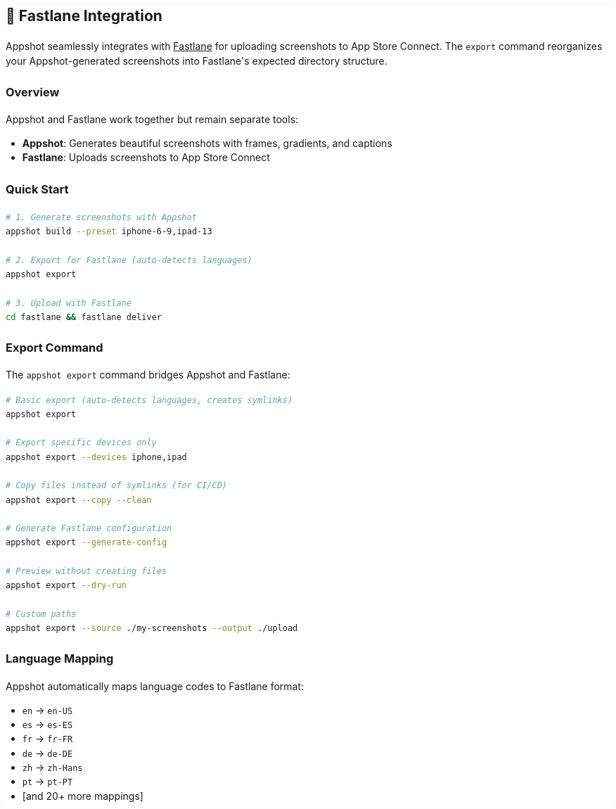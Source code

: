 ## 🚀 Fastlane Integration

Appshot seamlessly integrates with [Fastlane](https://docs.fastlane.tools/) for uploading screenshots to App Store Connect. The `export` command reorganizes your Appshot-generated screenshots into Fastlane's expected directory structure.

### Overview

Appshot and Fastlane work together but remain separate tools:
- **Appshot**: Generates beautiful screenshots with frames, gradients, and captions
- **Fastlane**: Uploads screenshots to App Store Connect

### Quick Start

```bash
# 1. Generate screenshots with Appshot
appshot build --preset iphone-6-9,ipad-13

# 2. Export for Fastlane (auto-detects languages)
appshot export

# 3. Upload with Fastlane
cd fastlane && fastlane deliver
```

### Export Command

The `appshot export` command bridges Appshot and Fastlane:

```bash
# Basic export (auto-detects languages, creates symlinks)
appshot export

# Export specific devices only
appshot export --devices iphone,ipad

# Copy files instead of symlinks (for CI/CD)
appshot export --copy --clean

# Generate Fastlane configuration
appshot export --generate-config

# Preview without creating files
appshot export --dry-run

# Custom paths
appshot export --source ./my-screenshots --output ./upload
```

### Language Mapping

Appshot automatically maps language codes to Fastlane format:
- `en` → `en-US`
- `es` → `es-ES`
- `fr` → `fr-FR`
- `de` → `de-DE`
- `zh` → `zh-Hans`
- `pt` → `pt-PT`
- [and 20+ more mappings]
